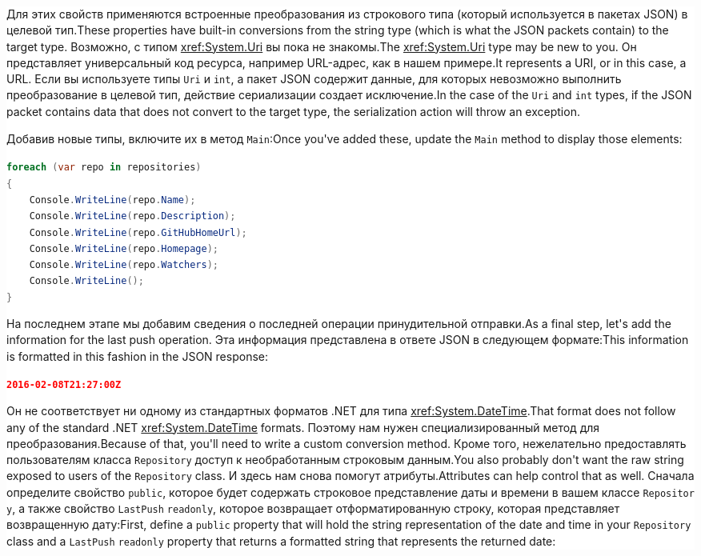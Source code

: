 <span data-ttu-id="6b299-244">Для этих свойств применяются встроенные преобразования из строкового типа (который используется в пакетах JSON) в целевой тип.</span><span class="sxs-lookup"><span data-stu-id="6b299-244">These properties have built-in conversions from the string type (which is what the JSON packets contain) to the target type.</span></span> <span data-ttu-id="6b299-245">Возможно, с типом <xref:System.Uri> вы пока не знакомы.</span><span class="sxs-lookup"><span data-stu-id="6b299-245">The <xref:System.Uri> type may be new to you.</span></span> <span data-ttu-id="6b299-246">Он представляет универсальный код ресурса, например URL-адрес, как в нашем примере.</span><span class="sxs-lookup"><span data-stu-id="6b299-246">It represents a URI, or in this case, a URL.</span></span> <span data-ttu-id="6b299-247">Если вы используете типы `Uri` и `int`, а пакет JSON содержит данные, для которых невозможно выполнить преобразование в целевой тип, действие сериализации создает исключение.</span><span class="sxs-lookup"><span data-stu-id="6b299-247">In the case of the `Uri` and `int` types, if the JSON packet contains data that does not convert to the target type, the serialization action will throw an exception.</span></span>

<span data-ttu-id="6b299-248">Добавив новые типы, включите их в метод `Main`:</span><span class="sxs-lookup"><span data-stu-id="6b299-248">Once you've added these, update the `Main` method to display those elements:</span></span>

```csharp
foreach (var repo in repositories)
{
    Console.WriteLine(repo.Name);
    Console.WriteLine(repo.Description);
    Console.WriteLine(repo.GitHubHomeUrl);
    Console.WriteLine(repo.Homepage);
    Console.WriteLine(repo.Watchers);
    Console.WriteLine();
}
```

<span data-ttu-id="6b299-249">На последнем этапе мы добавим сведения о последней операции принудительной отправки.</span><span class="sxs-lookup"><span data-stu-id="6b299-249">As a final step, let's add the information for the last push operation.</span></span> <span data-ttu-id="6b299-250">Эта информация представлена в ответе JSON в следующем формате:</span><span class="sxs-lookup"><span data-stu-id="6b299-250">This information is formatted in this fashion in the JSON response:</span></span>

```json
2016-02-08T21:27:00Z
```

<span data-ttu-id="6b299-251">Он не соответствует ни одному из стандартных форматов .NET для типа <xref:System.DateTime>.</span><span class="sxs-lookup"><span data-stu-id="6b299-251">That format does not follow any of the standard .NET <xref:System.DateTime> formats.</span></span> <span data-ttu-id="6b299-252">Поэтому нам нужен специализированный метод для преобразования.</span><span class="sxs-lookup"><span data-stu-id="6b299-252">Because of that, you'll need to write a custom conversion method.</span></span> <span data-ttu-id="6b299-253">Кроме того, нежелательно предоставлять пользователям класса `Repository` доступ к необработанным строковым данным.</span><span class="sxs-lookup"><span data-stu-id="6b299-253">You also probably don't want the raw string exposed to users of the `Repository` class.</span></span> <span data-ttu-id="6b299-254">И здесь нам снова помогут атрибуты.</span><span class="sxs-lookup"><span data-stu-id="6b299-254">Attributes can help control that as well.</span></span> <span data-ttu-id="6b299-255">Сначала определите свойство `public`, которое будет содержать строковое представление даты и времени в вашем классе `Repository`, а также свойство `LastPush` `readonly`, которое возвращает отформатированную строку, которая представляет возвращенную дату:</span><span class="sxs-lookup"><span data-stu-id="6b299-255">First, define a `public` property that will hold the string representation of the date and time in your `Repository` class and a `LastPush` `readonly` property that returns a formatted string that represents the returned date:</span></span>
